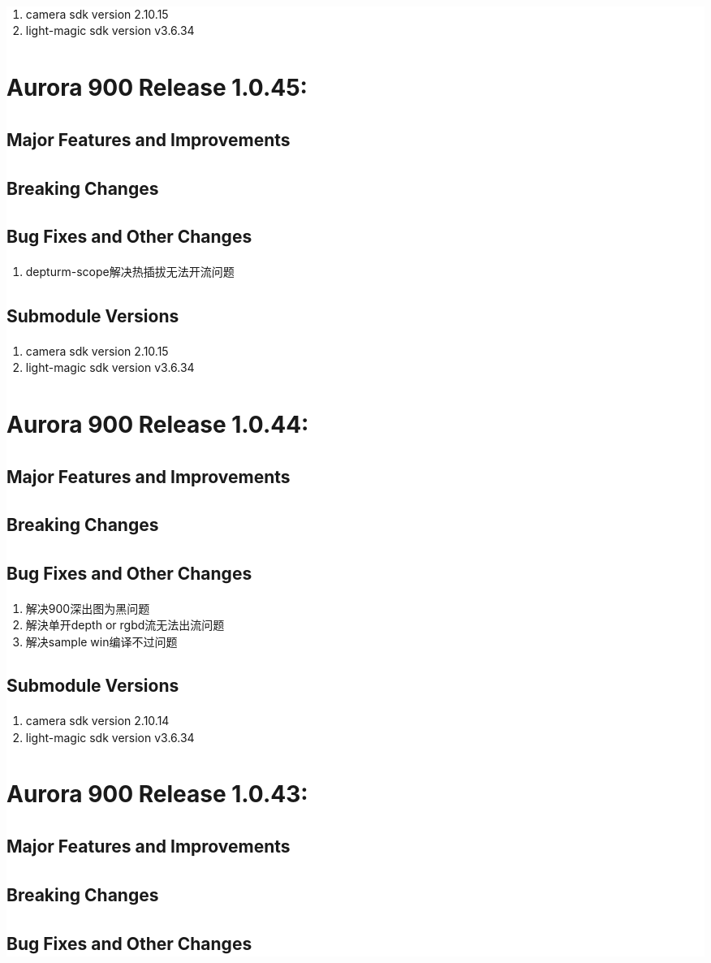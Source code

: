 1. camera sdk version 2.10.15
2. light-magic sdk version v3.6.34

# Aurora 900 Release 1.0.45:

## Major Features and Improvements

## Breaking Changes

## Bug Fixes and Other Changes

1. depturm-scope解决热插拔无法开流问题

## Submodule Versions

1. camera sdk version 2.10.15
2. light-magic sdk version v3.6.34

# Aurora 900 Release 1.0.44:

## Major Features and Improvements

## Breaking Changes

## Bug Fixes and Other Changes

1. 解决900深出图为黑问题
2. 解決单开depth or rgbd流无法出流问题
3. 解决sample win编译不过问题

## Submodule Versions

1. camera sdk version 2.10.14
2. light-magic sdk version v3.6.34

# Aurora 900 Release 1.0.43:

## Major Features and Improvements

## Breaking Changes

## Bug Fixes and Other Changes
